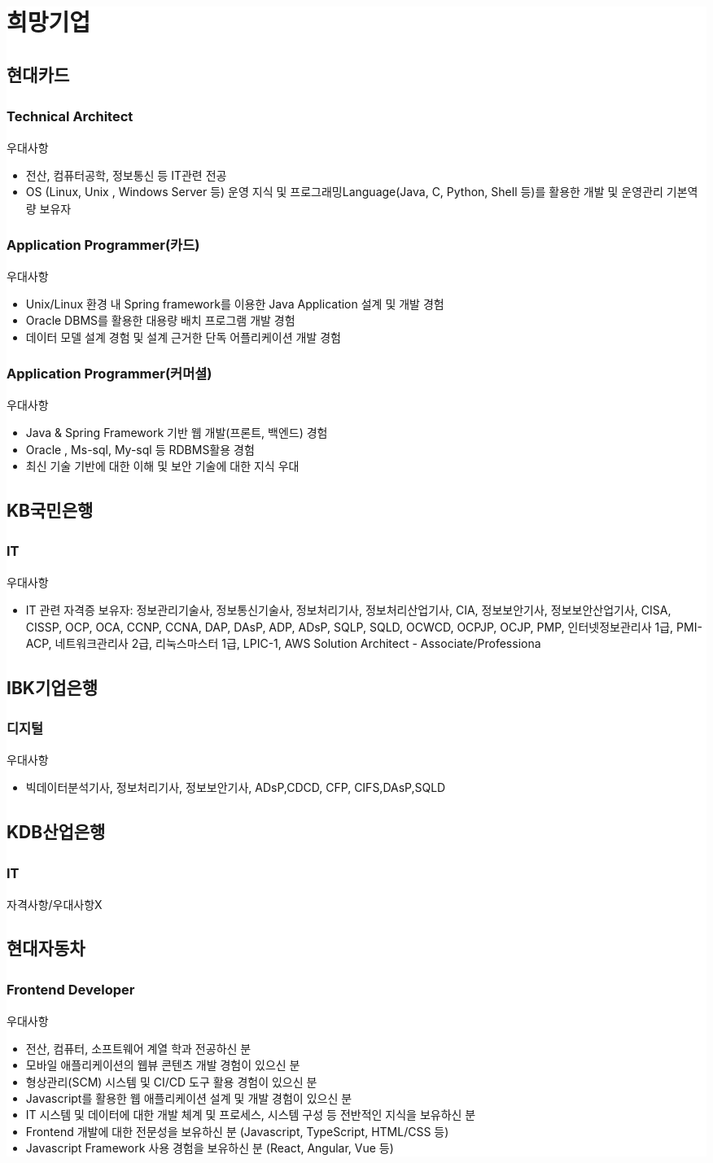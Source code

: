 # 희망기업

## 현대카드
### Technical Architect
우대사항
- 전산, 컴퓨터공학, 정보통신 등 IT관련 전공
- OS (Linux, Unix , Windows Server 등) 운영 지식 및 프로그래밍Language(Java, C, Python, Shell 등)를 활용한 개발 및 운영관리 기본역량 보유자
### Application Programmer(카드)
우대사항
- Unix/Linux 환경 내 Spring framework를 이용한 Java Application 설계 및 개발 경험
- Oracle DBMS를 활용한 대용량 배치 프로그램 개발 경험
- 데이터 모델 설계 경험 및 설계 근거한 단독 어플리케이션 개발 경험
### Application Programmer(커머셜)
우대사항
- Java & Spring Framework 기반 웹 개발(프론트, 백엔드) 경험
- Oracle , Ms-sql, My-sql  등 RDBMS활용 경험
- 최신 기술 기반에 대한 이해 및 보안 기술에 대한 지식 우대

## KB국민은행
### IT
우대사항
- IT 관련 자격증 보유자: 
정보관리기술사, 정보통신기술사, 정보처리기사, 정보처리산업기사, CIA, 정보보안기사, 정보보안산업기사, CISA, CISSP, OCP, OCA, CCNP, CCNA, DAP, DAsP, ADP, ADsP, SQLP, SQLD, OCWCD, OCPJP, OCJP, PMP, 인터넷정보관리사 1급, PMI-ACP, 네트워크관리사 2급, 리눅스마스터 1급, LPIC-1, AWS Solution Architect - Associate/Professiona

## IBK기업은행
### 디지털
우대사항
- 빅데이터분석기사, 정보처리기사, 정보보안기사, ADsP,CDCD, CFP, CIFS,DAsP,SQLD

## KDB산업은행
### IT
자격사항/우대사항X

## 현대자동차
### Frontend Developer
우대사항
- 전산, 컴퓨터, 소프트웨어 계열 학과 전공하신 분
- 모바일 애플리케이션의 웹뷰 콘텐츠 개발 경험이 있으신 분
- 형상관리(SCM) 시스템 및 CI/CD 도구 활용 경험이 있으신 분
- Javascript를 활용한 웹 애플리케이션 설계 및 개발 경험이 있으신 분
- IT 시스템 및 데이터에 대한 개발 체계 및 프로세스, 시스템 구성 등 전반적인 지식을 보유하신 분
- Frontend 개발에 대한 전문성을 보유하신 분 (Javascript, TypeScript, HTML/CSS 등)
- Javascript Framework 사용 경험을 보유하신 분 (React, Angular, Vue 등)
